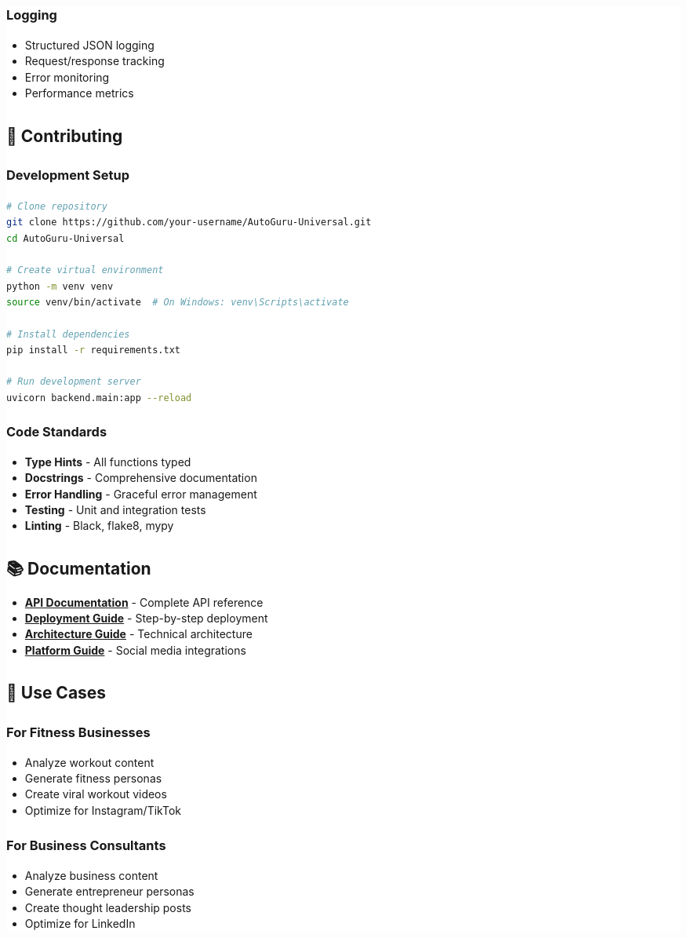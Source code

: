 ### Logging
- Structured JSON logging
- Request/response tracking
- Error monitoring
- Performance metrics

## 🤝 Contributing

### Development Setup
```bash
# Clone repository
git clone https://github.com/your-username/AutoGuru-Universal.git
cd AutoGuru-Universal

# Create virtual environment
python -m venv venv
source venv/bin/activate  # On Windows: venv\Scripts\activate

# Install dependencies
pip install -r requirements.txt

# Run development server
uvicorn backend.main:app --reload
```

### Code Standards
- **Type Hints** - All functions typed
- **Docstrings** - Comprehensive documentation
- **Error Handling** - Graceful error management
- **Testing** - Unit and integration tests
- **Linting** - Black, flake8, mypy

## 📚 Documentation

- **[API Documentation](DEPLOYMENT_GUIDE.md)** - Complete API reference
- **[Deployment Guide](DEPLOYMENT_GUIDE.md)** - Step-by-step deployment
- **[Architecture Guide](backend/README.md)** - Technical architecture
- **[Platform Guide](platforms/README.md)** - Social media integrations

## 🎯 Use Cases

### For Fitness Businesses
- Analyze workout content
- Generate fitness personas
- Create viral workout videos
- Optimize for Instagram/TikTok

### For Business Consultants
- Analyze business content
- Generate entrepreneur personas
- Create thought leadership posts
- Optimize for LinkedIn
